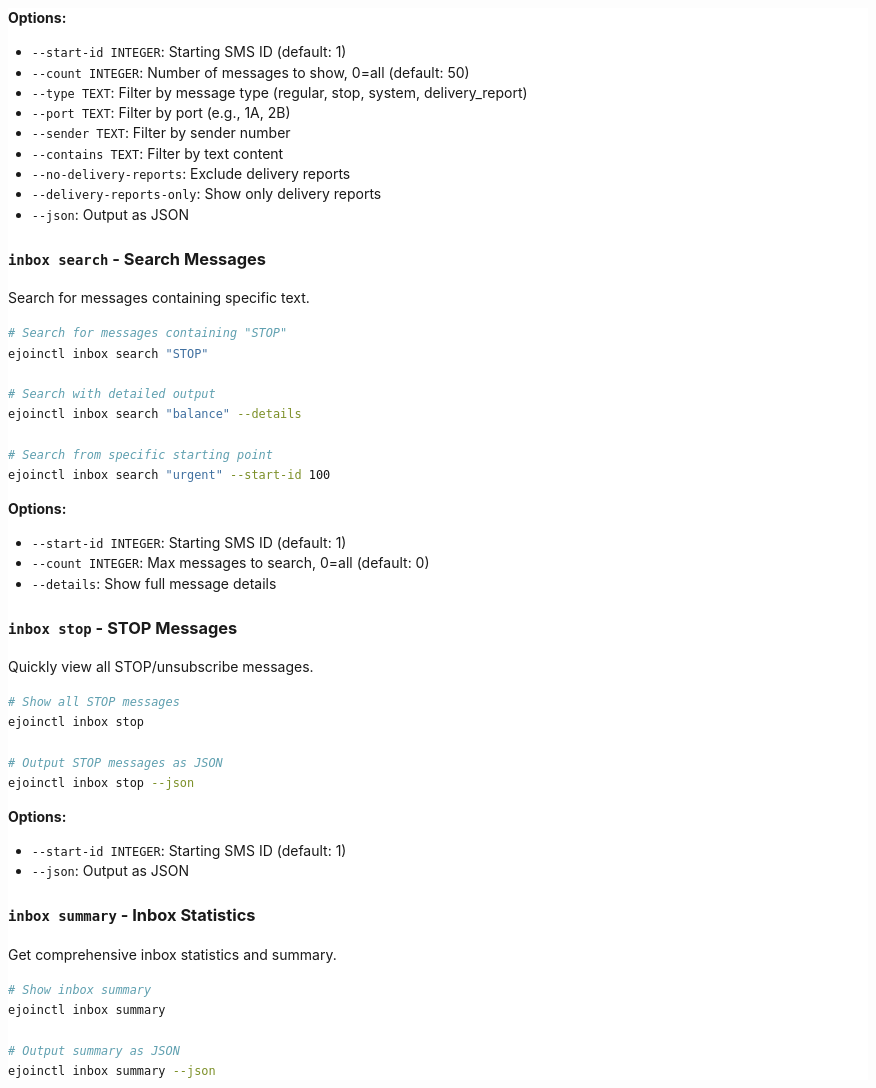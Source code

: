 ```bash
```

**Options:**
- `--start-id INTEGER`: Starting SMS ID (default: 1)
- `--count INTEGER`: Number of messages to show, 0=all (default: 50)
- `--type TEXT`: Filter by message type (regular, stop, system, delivery_report)
- `--port TEXT`: Filter by port (e.g., 1A, 2B)
- `--sender TEXT`: Filter by sender number
- `--contains TEXT`: Filter by text content
- `--no-delivery-reports`: Exclude delivery reports
- `--delivery-reports-only`: Show only delivery reports
- `--json`: Output as JSON

### `inbox search` - Search Messages

Search for messages containing specific text.

```bash
# Search for messages containing "STOP"
ejoinctl inbox search "STOP"

# Search with detailed output
ejoinctl inbox search "balance" --details

# Search from specific starting point
ejoinctl inbox search "urgent" --start-id 100
```

**Options:**
- `--start-id INTEGER`: Starting SMS ID (default: 1)
- `--count INTEGER`: Max messages to search, 0=all (default: 0)
- `--details`: Show full message details

### `inbox stop` - STOP Messages

Quickly view all STOP/unsubscribe messages.

```bash
# Show all STOP messages
ejoinctl inbox stop

# Output STOP messages as JSON
ejoinctl inbox stop --json
```

**Options:**
- `--start-id INTEGER`: Starting SMS ID (default: 1)
- `--json`: Output as JSON

### `inbox summary` - Inbox Statistics

Get comprehensive inbox statistics and summary.

```bash
# Show inbox summary
ejoinctl inbox summary

# Output summary as JSON
ejoinctl inbox summary --json
```
